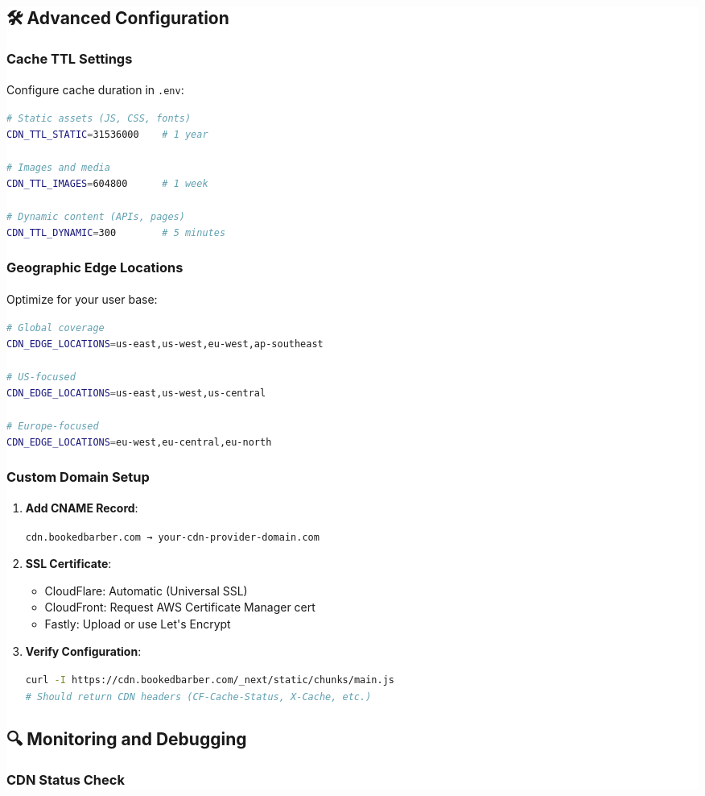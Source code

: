 ## 🛠️ Advanced Configuration

### Cache TTL Settings

Configure cache duration in `.env`:

```bash
# Static assets (JS, CSS, fonts)
CDN_TTL_STATIC=31536000    # 1 year

# Images and media
CDN_TTL_IMAGES=604800      # 1 week

# Dynamic content (APIs, pages)
CDN_TTL_DYNAMIC=300        # 5 minutes
```

### Geographic Edge Locations

Optimize for your user base:

```bash
# Global coverage
CDN_EDGE_LOCATIONS=us-east,us-west,eu-west,ap-southeast

# US-focused
CDN_EDGE_LOCATIONS=us-east,us-west,us-central

# Europe-focused  
CDN_EDGE_LOCATIONS=eu-west,eu-central,eu-north
```

### Custom Domain Setup

1. **Add CNAME Record**:
   ```
   cdn.bookedbarber.com → your-cdn-provider-domain.com
   ```

2. **SSL Certificate**:
   - CloudFlare: Automatic (Universal SSL)
   - CloudFront: Request AWS Certificate Manager cert
   - Fastly: Upload or use Let's Encrypt

3. **Verify Configuration**:
   ```bash
   curl -I https://cdn.bookedbarber.com/_next/static/chunks/main.js
   # Should return CDN headers (CF-Cache-Status, X-Cache, etc.)
   ```

## 🔍 Monitoring and Debugging

### CDN Status Check
